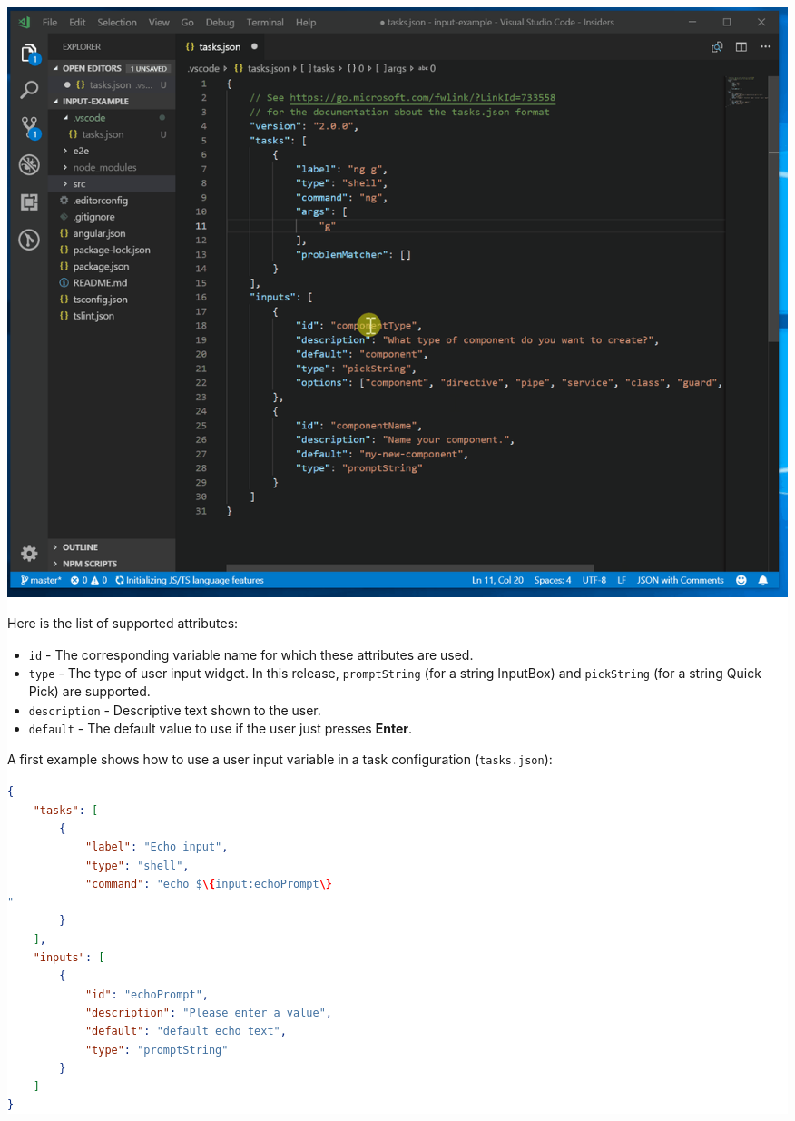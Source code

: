 ![Tasks input](images/1_30/input-example.gif)

Here is the list of supported attributes:

- `id` - The corresponding variable name for which these attributes are used.
- `type` - The type of user input widget. In this release, `promptString` (for a string InputBox) and `pickString` (for a string Quick Pick) are supported.
- `description` - Descriptive text shown to the user.
- `default` - The default value to use if the user just presses **Enter**.

A first example shows how to use a user input variable in a task configuration (`tasks.json`):

```json
{
    "tasks": [
        {
            "label": "Echo input",
            "type": "shell",
            "command": "echo $\{input:echoPrompt\}
"
        }
    ],
    "inputs": [
        {
            "id": "echoPrompt",
            "description": "Please enter a value",
            "default": "default echo text",
            "type": "promptString"
        }
    ]
}
```
